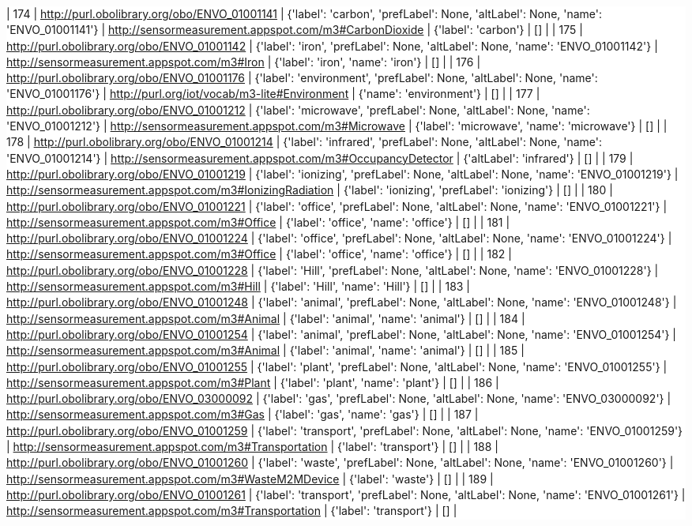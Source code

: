 | 174 | http://purl.obolibrary.org/obo/ENVO_01001141   | {'label': 'carbon', 'prefLabel': None, 'altLabel': None, 'name': 'ENVO_01001141'}                                                                    | http://sensormeasurement.appspot.com/m3#CarbonDioxide                 | {'label': 'carbon'}                                           | []       |
| 175 | http://purl.obolibrary.org/obo/ENVO_01001142   | {'label': 'iron', 'prefLabel': None, 'altLabel': None, 'name': 'ENVO_01001142'}                                                                      | http://sensormeasurement.appspot.com/m3#Iron                          | {'label': 'iron', 'name': 'iron'}                             | []       |
| 176 | http://purl.obolibrary.org/obo/ENVO_01001176   | {'label': 'environment', 'prefLabel': None, 'altLabel': None, 'name': 'ENVO_01001176'}                                                               | http://purl.org/iot/vocab/m3-lite#Environment                         | {'name': 'environment'}                                       | []       |
| 177 | http://purl.obolibrary.org/obo/ENVO_01001212   | {'label': 'microwave', 'prefLabel': None, 'altLabel': None, 'name': 'ENVO_01001212'}                                                                 | http://sensormeasurement.appspot.com/m3#Microwave                     | {'label': 'microwave', 'name': 'microwave'}                   | []       |
| 178 | http://purl.obolibrary.org/obo/ENVO_01001214   | {'label': 'infrared', 'prefLabel': None, 'altLabel': None, 'name': 'ENVO_01001214'}                                                                  | http://sensormeasurement.appspot.com/m3#OccupancyDetector             | {'altLabel': 'infrared'}                                      | []       |
| 179 | http://purl.obolibrary.org/obo/ENVO_01001219   | {'label': 'ionizing', 'prefLabel': None, 'altLabel': None, 'name': 'ENVO_01001219'}                                                                  | http://sensormeasurement.appspot.com/m3#IonizingRadiation             | {'label': 'ionizing', 'prefLabel': 'ionizing'}                | []       |
| 180 | http://purl.obolibrary.org/obo/ENVO_01001221   | {'label': 'office', 'prefLabel': None, 'altLabel': None, 'name': 'ENVO_01001221'}                                                                    | http://sensormeasurement.appspot.com/m3#Office                        | {'label': 'office', 'name': 'office'}                         | []       |
| 181 | http://purl.obolibrary.org/obo/ENVO_01001224   | {'label': 'office', 'prefLabel': None, 'altLabel': None, 'name': 'ENVO_01001224'}                                                                    | http://sensormeasurement.appspot.com/m3#Office                        | {'label': 'office', 'name': 'office'}                         | []       |
| 182 | http://purl.obolibrary.org/obo/ENVO_01001228   | {'label': 'Hill', 'prefLabel': None, 'altLabel': None, 'name': 'ENVO_01001228'}                                                                      | http://sensormeasurement.appspot.com/m3#Hill                          | {'label': 'Hill', 'name': 'Hill'}                             | []       |
| 183 | http://purl.obolibrary.org/obo/ENVO_01001248   | {'label': 'animal', 'prefLabel': None, 'altLabel': None, 'name': 'ENVO_01001248'}                                                                    | http://sensormeasurement.appspot.com/m3#Animal                        | {'label': 'animal', 'name': 'animal'}                         | []       |
| 184 | http://purl.obolibrary.org/obo/ENVO_01001254   | {'label': 'animal', 'prefLabel': None, 'altLabel': None, 'name': 'ENVO_01001254'}                                                                    | http://sensormeasurement.appspot.com/m3#Animal                        | {'label': 'animal', 'name': 'animal'}                         | []       |
| 185 | http://purl.obolibrary.org/obo/ENVO_01001255   | {'label': 'plant', 'prefLabel': None, 'altLabel': None, 'name': 'ENVO_01001255'}                                                                     | http://sensormeasurement.appspot.com/m3#Plant                         | {'label': 'plant', 'name': 'plant'}                           | []       |
| 186 | http://purl.obolibrary.org/obo/ENVO_03000092   | {'label': 'gas', 'prefLabel': None, 'altLabel': None, 'name': 'ENVO_03000092'}                                                                       | http://sensormeasurement.appspot.com/m3#Gas                           | {'label': 'gas', 'name': 'gas'}                               | []       |
| 187 | http://purl.obolibrary.org/obo/ENVO_01001259   | {'label': 'transport', 'prefLabel': None, 'altLabel': None, 'name': 'ENVO_01001259'}                                                                 | http://sensormeasurement.appspot.com/m3#Transportation                | {'label': 'transport'}                                        | []       |
| 188 | http://purl.obolibrary.org/obo/ENVO_01001260   | {'label': 'waste', 'prefLabel': None, 'altLabel': None, 'name': 'ENVO_01001260'}                                                                     | http://sensormeasurement.appspot.com/m3#WasteM2MDevice                | {'label': 'waste'}                                            | []       |
| 189 | http://purl.obolibrary.org/obo/ENVO_01001261   | {'label': 'transport', 'prefLabel': None, 'altLabel': None, 'name': 'ENVO_01001261'}                                                                 | http://sensormeasurement.appspot.com/m3#Transportation                | {'label': 'transport'}                                        | []       |